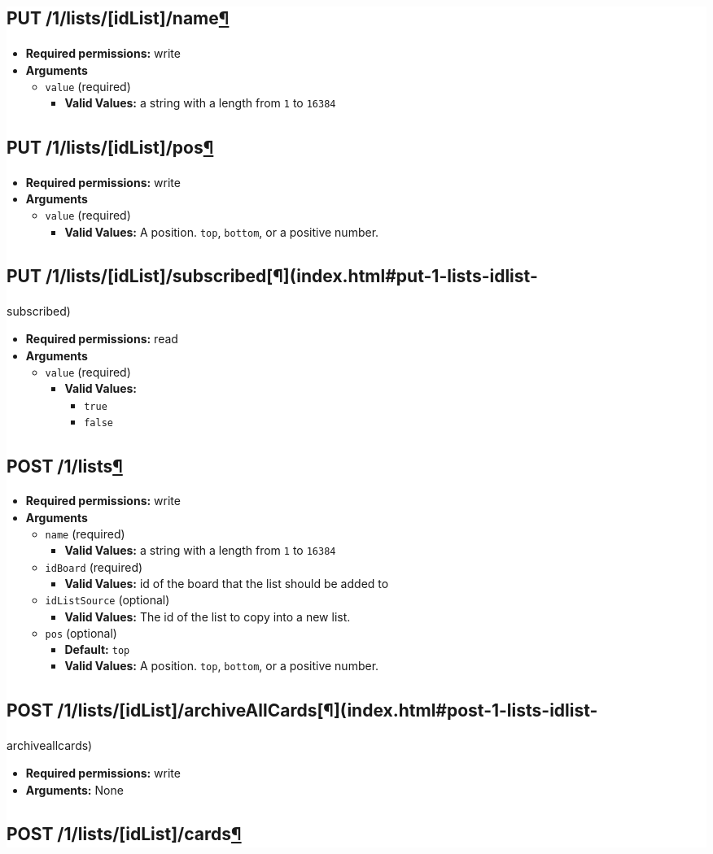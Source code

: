 ## PUT /1/lists/[idList]/name[¶](index.html#put-1-lists-idlist-name)

  * **Required permissions:** write
  * **Arguments**
    * `value` (required)
      * **Valid Values:** a string with a length from `1` to `16384`

## PUT /1/lists/[idList]/pos[¶](index.html#put-1-lists-idlist-pos)

  * **Required permissions:** write
  * **Arguments**
    * `value` (required)
      * **Valid Values:** A position. `top`, `bottom`, or a positive number.

## PUT /1/lists/[idList]/subscribed[¶](index.html#put-1-lists-idlist-
subscribed)

  * **Required permissions:** read
  * **Arguments**
    * `value` (required)
      * **Valid Values:**
        * `true`
        * `false`

## POST /1/lists[¶](index.html#post-1-lists)

  * **Required permissions:** write
  * **Arguments**
    * `name` (required)
      * **Valid Values:** a string with a length from `1` to `16384`
    * `idBoard` (required)
      * **Valid Values:** id of the board that the list should be added to
    * `idListSource` (optional)
      * **Valid Values:** The id of the list to copy into a new list.
    * `pos` (optional)
      * **Default:** `top`
      * **Valid Values:** A position. `top`, `bottom`, or a positive number.

## POST /1/lists/[idList]/archiveAllCards[¶](index.html#post-1-lists-idlist-
archiveallcards)

  * **Required permissions:** write
  * **Arguments:** None

## POST /1/lists/[idList]/cards[¶](index.html#post-1-lists-idlist-cards)
